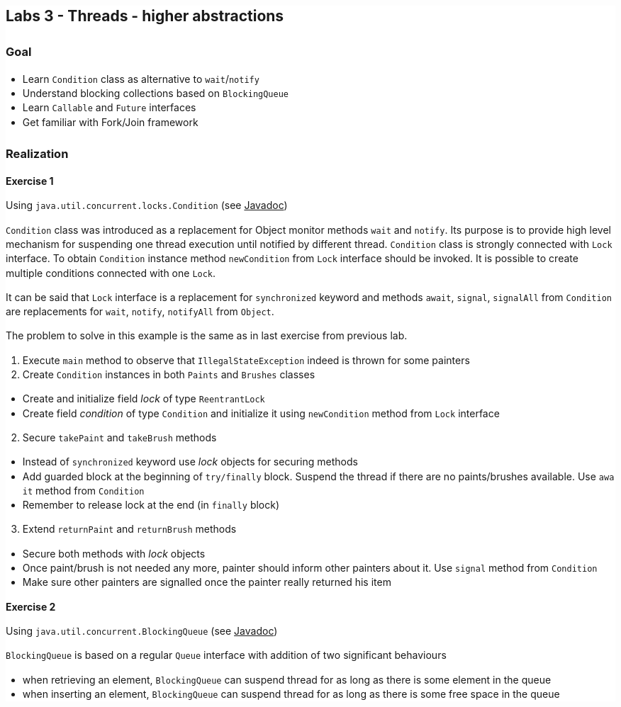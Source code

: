 ## Labs 3 - Threads - higher abstractions ##


### Goal ###
- Learn `Condition` class as alternative to `wait`/`notify`
- Understand blocking collections based on `BlockingQueue`
- Learn `Callable` and `Future` interfaces  
- Get familiar with Fork/Join framework

### Realization ###

**Exercise 1**

Using `java.util.concurrent.locks.Condition` (see [Javadoc](http://docs.oracle.com/javase/7/docs/api/index.html?java/util/concurrent/locks/Condition.html))

`Condition` class was introduced as a replacement for Object monitor methods `wait` and `notify`. Its purpose is to provide high level mechanism for suspending one thread execution until notified by different thread. `Condition` class is strongly connected with `Lock` interface. To obtain `Condition` instance method `newCondition` from `Lock` interface should be invoked. It is possible to create multiple conditions connected with one `Lock`.  

It can be said that `Lock` interface is a replacement for `synchronized` keyword and methods `await`, `signal`, `signalAll` from `Condition` are replacements for `wait`, `notify`, `notifyAll` from `Object`.

The problem to solve in this example is the same as in last exercise from previous lab.

1. Execute `main` method to observe that `IllegalStateException` indeed is thrown for some painters
2. Create `Condition` instances in both `Paints` and `Brushes` classes
  - Create and initialize field *lock* of type `ReentrantLock`
  - Create field *condition* of type `Condition` and initialize it using `newCondition` method from `Lock` interface
2. Secure `takePaint` and `takeBrush` methods
  - Instead of `synchronized` keyword use *lock* objects for securing methods
  - Add guarded block at the beginning of `try/finally` block. Suspend the thread if there are no paints/brushes available. Use `await` method from `Condition`
  - Remember to release lock at the end (in `finally` block)
3. Extend `returnPaint` and `returnBrush` methods
  - Secure both methods with *lock* objects
  - Once paint/brush is not needed any more, painter should inform other painters about it. Use `signal` method from `Condition`
  - Make sure other painters are signalled once the painter really returned his item


**Exercise 2**

Using `java.util.concurrent.BlockingQueue` (see [Javadoc](http://docs.oracle.com/javase/7/docs/api/index.html?java/util/concurrent/BlockingQueue.html))

`BlockingQueue` is based on a regular `Queue` interface with addition of two significant behaviours

  - when retrieving an element, `BlockingQueue` can suspend thread for as long as there is some element in the queue
  - when inserting an element, `BlockingQueue` can suspend thread for as long as there is some free space in the queue
